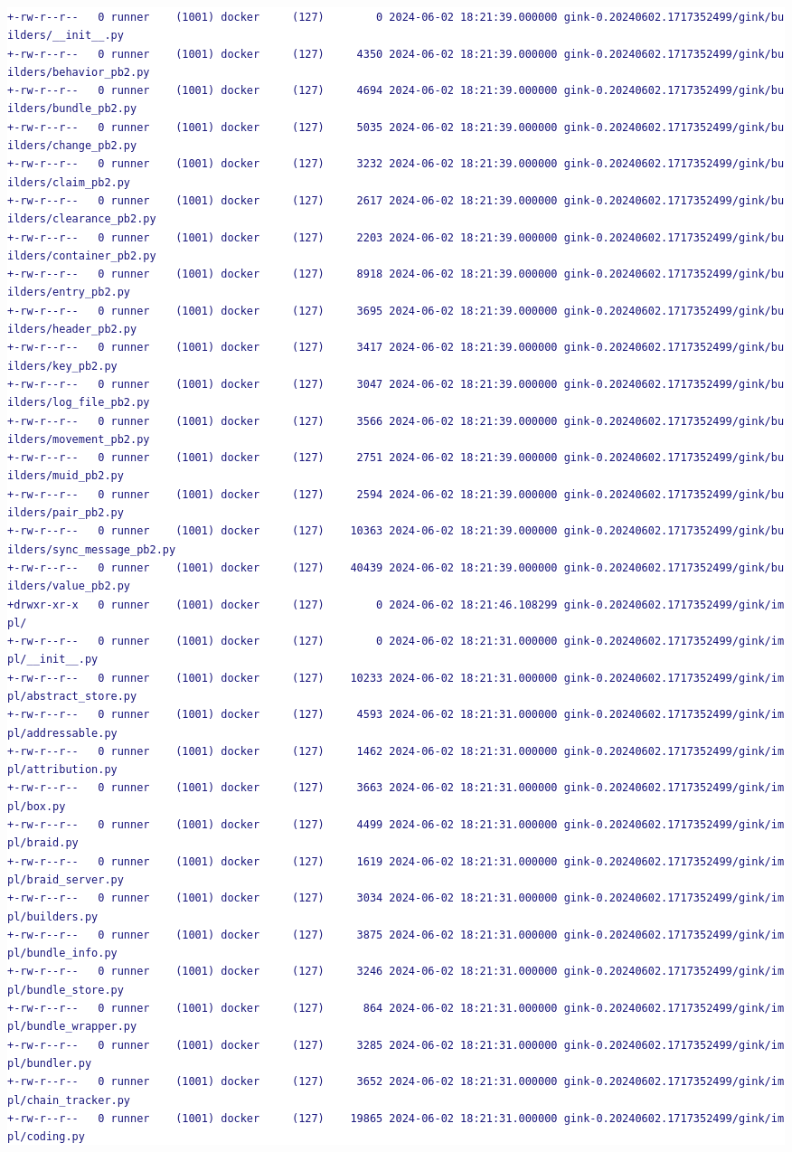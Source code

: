 ```diff
+-rw-r--r--   0 runner    (1001) docker     (127)        0 2024-06-02 18:21:39.000000 gink-0.20240602.1717352499/gink/builders/__init__.py
+-rw-r--r--   0 runner    (1001) docker     (127)     4350 2024-06-02 18:21:39.000000 gink-0.20240602.1717352499/gink/builders/behavior_pb2.py
+-rw-r--r--   0 runner    (1001) docker     (127)     4694 2024-06-02 18:21:39.000000 gink-0.20240602.1717352499/gink/builders/bundle_pb2.py
+-rw-r--r--   0 runner    (1001) docker     (127)     5035 2024-06-02 18:21:39.000000 gink-0.20240602.1717352499/gink/builders/change_pb2.py
+-rw-r--r--   0 runner    (1001) docker     (127)     3232 2024-06-02 18:21:39.000000 gink-0.20240602.1717352499/gink/builders/claim_pb2.py
+-rw-r--r--   0 runner    (1001) docker     (127)     2617 2024-06-02 18:21:39.000000 gink-0.20240602.1717352499/gink/builders/clearance_pb2.py
+-rw-r--r--   0 runner    (1001) docker     (127)     2203 2024-06-02 18:21:39.000000 gink-0.20240602.1717352499/gink/builders/container_pb2.py
+-rw-r--r--   0 runner    (1001) docker     (127)     8918 2024-06-02 18:21:39.000000 gink-0.20240602.1717352499/gink/builders/entry_pb2.py
+-rw-r--r--   0 runner    (1001) docker     (127)     3695 2024-06-02 18:21:39.000000 gink-0.20240602.1717352499/gink/builders/header_pb2.py
+-rw-r--r--   0 runner    (1001) docker     (127)     3417 2024-06-02 18:21:39.000000 gink-0.20240602.1717352499/gink/builders/key_pb2.py
+-rw-r--r--   0 runner    (1001) docker     (127)     3047 2024-06-02 18:21:39.000000 gink-0.20240602.1717352499/gink/builders/log_file_pb2.py
+-rw-r--r--   0 runner    (1001) docker     (127)     3566 2024-06-02 18:21:39.000000 gink-0.20240602.1717352499/gink/builders/movement_pb2.py
+-rw-r--r--   0 runner    (1001) docker     (127)     2751 2024-06-02 18:21:39.000000 gink-0.20240602.1717352499/gink/builders/muid_pb2.py
+-rw-r--r--   0 runner    (1001) docker     (127)     2594 2024-06-02 18:21:39.000000 gink-0.20240602.1717352499/gink/builders/pair_pb2.py
+-rw-r--r--   0 runner    (1001) docker     (127)    10363 2024-06-02 18:21:39.000000 gink-0.20240602.1717352499/gink/builders/sync_message_pb2.py
+-rw-r--r--   0 runner    (1001) docker     (127)    40439 2024-06-02 18:21:39.000000 gink-0.20240602.1717352499/gink/builders/value_pb2.py
+drwxr-xr-x   0 runner    (1001) docker     (127)        0 2024-06-02 18:21:46.108299 gink-0.20240602.1717352499/gink/impl/
+-rw-r--r--   0 runner    (1001) docker     (127)        0 2024-06-02 18:21:31.000000 gink-0.20240602.1717352499/gink/impl/__init__.py
+-rw-r--r--   0 runner    (1001) docker     (127)    10233 2024-06-02 18:21:31.000000 gink-0.20240602.1717352499/gink/impl/abstract_store.py
+-rw-r--r--   0 runner    (1001) docker     (127)     4593 2024-06-02 18:21:31.000000 gink-0.20240602.1717352499/gink/impl/addressable.py
+-rw-r--r--   0 runner    (1001) docker     (127)     1462 2024-06-02 18:21:31.000000 gink-0.20240602.1717352499/gink/impl/attribution.py
+-rw-r--r--   0 runner    (1001) docker     (127)     3663 2024-06-02 18:21:31.000000 gink-0.20240602.1717352499/gink/impl/box.py
+-rw-r--r--   0 runner    (1001) docker     (127)     4499 2024-06-02 18:21:31.000000 gink-0.20240602.1717352499/gink/impl/braid.py
+-rw-r--r--   0 runner    (1001) docker     (127)     1619 2024-06-02 18:21:31.000000 gink-0.20240602.1717352499/gink/impl/braid_server.py
+-rw-r--r--   0 runner    (1001) docker     (127)     3034 2024-06-02 18:21:31.000000 gink-0.20240602.1717352499/gink/impl/builders.py
+-rw-r--r--   0 runner    (1001) docker     (127)     3875 2024-06-02 18:21:31.000000 gink-0.20240602.1717352499/gink/impl/bundle_info.py
+-rw-r--r--   0 runner    (1001) docker     (127)     3246 2024-06-02 18:21:31.000000 gink-0.20240602.1717352499/gink/impl/bundle_store.py
+-rw-r--r--   0 runner    (1001) docker     (127)      864 2024-06-02 18:21:31.000000 gink-0.20240602.1717352499/gink/impl/bundle_wrapper.py
+-rw-r--r--   0 runner    (1001) docker     (127)     3285 2024-06-02 18:21:31.000000 gink-0.20240602.1717352499/gink/impl/bundler.py
+-rw-r--r--   0 runner    (1001) docker     (127)     3652 2024-06-02 18:21:31.000000 gink-0.20240602.1717352499/gink/impl/chain_tracker.py
+-rw-r--r--   0 runner    (1001) docker     (127)    19865 2024-06-02 18:21:31.000000 gink-0.20240602.1717352499/gink/impl/coding.py
```